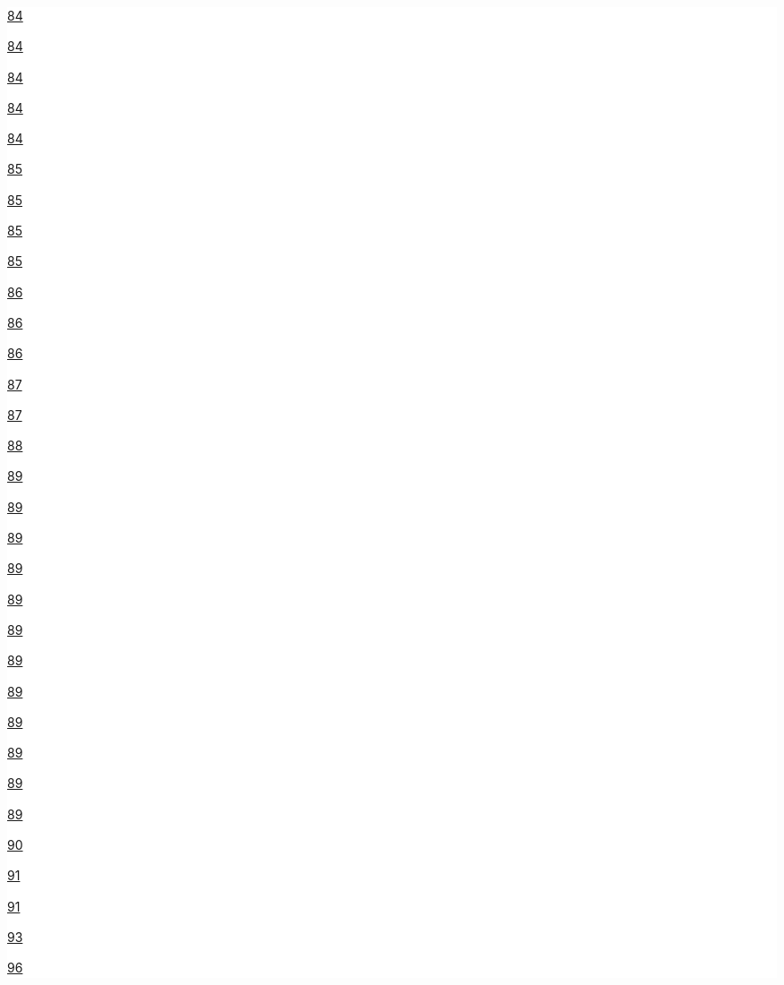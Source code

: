 [84](#solution-11-solution-for-location-service-exposure-to-ng-ran)

[84](#introduction-9)

[84](#functional-description-10)

[84](#procedures-9)

[84](#ng-ran-location-exposure-procedure)

[85](#impacts-on-existing-entities-and-interfaces-10)

[85](#evaluation-10)

[85](#solution-12-lcs-support-for-non-3gpp-access)

[85](#introduction-10)

[86](#functional-description-11)

[86](#architecture-3)

[86](#new-reference-points-and-service-based-interfaces)

[87](#procedures-10)

[87](#gc-mt-lr-procedure-1)

[88](#gc-mo-lr-procedure-1)

[89](#impacts-on-existing-entities-and-interfaces-11)

[89](#impacts-to-udm)

[89](#impacts-to-gmlc)

[89](#impacts-to-lmf)

[89](#impacts-to-amf)

[89](#impacts-to-n3iwf)

[89](#impacts-to-ue-1)

[89](#evaluation-11)

[89](#solution-13-lcs-support-for-non-3gpp-access)

[89](#introduction-11)

[89](#functional-description-12)

[89](#architecture-4)

[90](#location-information-for-non-3gpp-access)

[91](#positioning-procedures)

[91](#common-positioning-procedures-when-ue-is-served-by-the-same-plmn)

[93](#mt-lr-procedures-when-ue-is-served-by-the-different-plmns-via-3gpp-access-and-non-3gpp-access)

[96](#mo-lr-procedures-when-ue-is-served-by-the-different-plmns-via-3gpp-access-and-non-3gpp-access)

